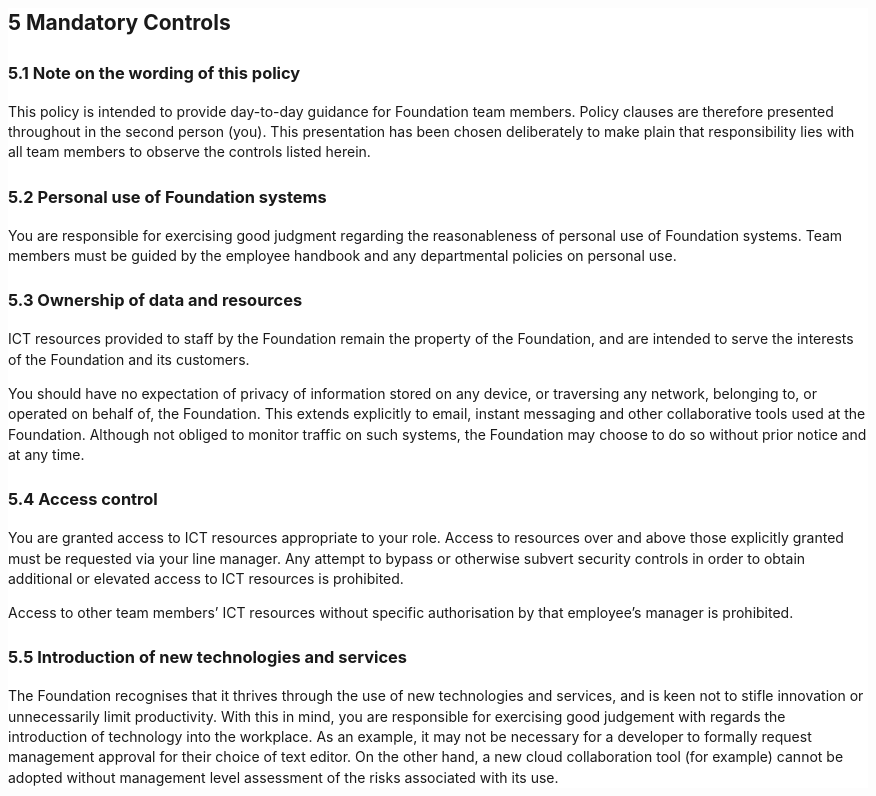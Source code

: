 ## 5 Mandatory Controls

### 5.1 Note on the wording of this policy

This policy is intended to provide day-to-day guidance for Foundation team members. Policy clauses are therefore
presented throughout in the second person (you). This presentation has been chosen deliberately to make plain that
responsibility lies with all team members to observe the controls listed herein.

### 5.2 Personal use of Foundation systems

You are responsible for exercising good judgment regarding the reasonableness of personal use of Foundation systems.
Team members must be guided by the employee handbook and any departmental policies on personal use.

### 5.3 Ownership of data and resources

ICT resources provided to staff by the Foundation remain the property of the Foundation, and are intended to serve
the interests of the Foundation and its customers.

You should have no expectation of privacy of information stored on any device, or traversing any network, belonging
to, or operated on behalf of, the Foundation. This extends explicitly to email, instant messaging and other
collaborative tools used at the Foundation. Although not obliged to monitor traffic on such systems, the Foundation may
choose to do so without prior notice and at any time.

### 5.4 Access control

You are granted access to ICT resources appropriate to your role.  Access to resources over and above those
explicitly granted must be requested via your line manager. Any attempt to bypass or otherwise subvert security controls
in order to obtain additional or elevated access to ICT resources is prohibited.

Access to other team members’ ICT resources without specific authorisation by that employee’s manager is prohibited.

### 5.5 Introduction of new technologies and services

The Foundation recognises that it thrives through the use of new technologies and services, and is keen not to stifle
innovation or unnecessarily limit productivity. With this in mind, you are responsible for exercising good judgement
with regards the introduction of technology into the workplace. As an example, it may not be necessary for a developer
to formally request management approval for their choice of text editor. On the other hand, a new cloud collaboration
tool (for example) cannot be adopted without management level assessment of the risks associated with its use.
